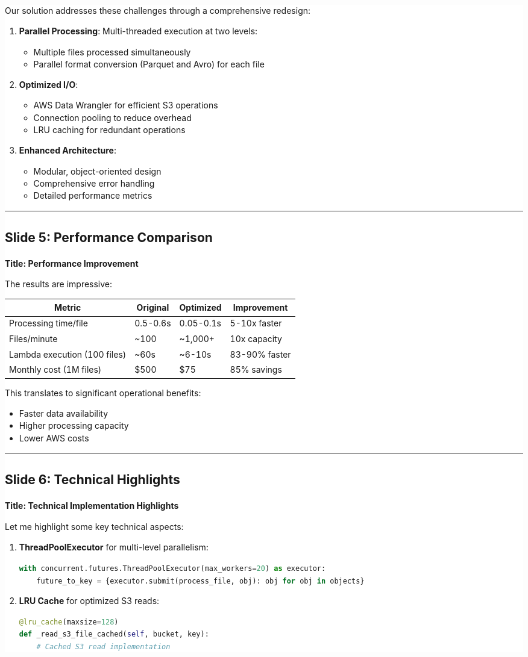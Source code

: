 Our solution addresses these challenges through a comprehensive redesign:

1. **Parallel Processing**: Multi-threaded execution at two levels:
   - Multiple files processed simultaneously
   - Parallel format conversion (Parquet and Avro) for each file

2. **Optimized I/O**:
   - AWS Data Wrangler for efficient S3 operations
   - Connection pooling to reduce overhead
   - LRU caching for redundant operations

3. **Enhanced Architecture**:
   - Modular, object-oriented design
   - Comprehensive error handling
   - Detailed performance metrics

---

## Slide 5: Performance Comparison

**Title: Performance Improvement**

The results are impressive:

| Metric | Original | Optimized | Improvement |
|--------|----------|-----------|-------------|
| Processing time/file | 0.5-0.6s | 0.05-0.1s | 5-10x faster |
| Files/minute | ~100 | ~1,000+ | 10x capacity |
| Lambda execution (100 files) | ~60s | ~6-10s | 83-90% faster |
| Monthly cost (1M files) | $500 | $75 | 85% savings |

This translates to significant operational benefits:
- Faster data availability
- Higher processing capacity
- Lower AWS costs

---

## Slide 6: Technical Highlights

**Title: Technical Implementation Highlights**

Let me highlight some key technical aspects:

1. **ThreadPoolExecutor** for multi-level parallelism:
   ```python
   with concurrent.futures.ThreadPoolExecutor(max_workers=20) as executor:
       future_to_key = {executor.submit(process_file, obj): obj for obj in objects}
   ```

2. **LRU Cache** for optimized S3 reads:
   ```python
   @lru_cache(maxsize=128)
   def _read_s3_file_cached(self, bucket, key):
       # Cached S3 read implementation
   ```
